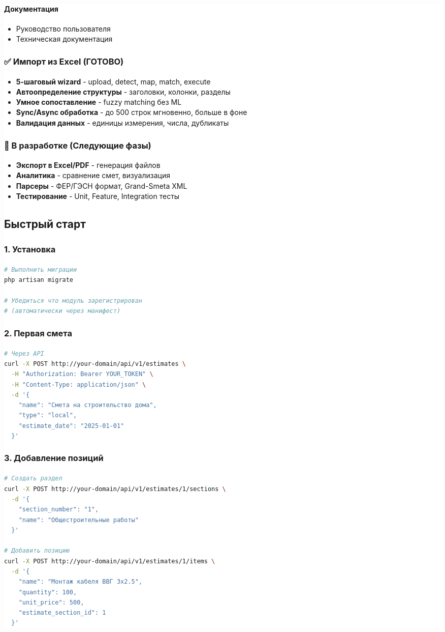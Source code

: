 #### Документация
- Руководство пользователя
- Техническая документация

### ✅ Импорт из Excel (ГОТОВО)

- **5-шаговый wizard** - upload, detect, map, match, execute
- **Автоопределение структуры** - заголовки, колонки, разделы
- **Умное сопоставление** - fuzzy matching без ML
- **Sync/Async обработка** - до 500 строк мгновенно, больше в фоне
- **Валидация данных** - единицы измерения, числа, дубликаты

### 🔄 В разработке (Следующие фазы)

- **Экспорт в Excel/PDF** - генерация файлов
- **Аналитика** - сравнение смет, визуализация
- **Парсеры** - ФЕР/ГЭСН формат, Grand-Smeta XML
- **Тестирование** - Unit, Feature, Integration тесты

## Быстрый старт

### 1. Установка

```bash
# Выполнить миграции
php artisan migrate

# Убедиться что модуль зарегистрирован
# (автоматически через манифест)
```

### 2. Первая смета

```bash
# Через API
curl -X POST http://your-domain/api/v1/estimates \
  -H "Authorization: Bearer YOUR_TOKEN" \
  -H "Content-Type: application/json" \
  -d '{
    "name": "Смета на строительство дома",
    "type": "local",
    "estimate_date": "2025-01-01"
  }'
```

### 3. Добавление позиций

```bash
# Создать раздел
curl -X POST http://your-domain/api/v1/estimates/1/sections \
  -d '{
    "section_number": "1",
    "name": "Общестроительные работы"
  }'

# Добавить позицию
curl -X POST http://your-domain/api/v1/estimates/1/items \
  -d '{
    "name": "Монтаж кабеля ВВГ 3х2.5",
    "quantity": 100,
    "unit_price": 500,
    "estimate_section_id": 1
  }'
```
